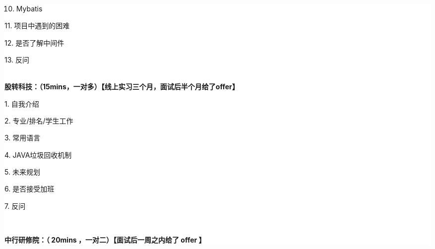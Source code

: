    10. Mybatis
  </p>
  <p align="left">
   11. 项目中遇到的困难
  </p>
  <p align="left">
   12. 是否了解中间件
  </p>
  <div>
   13. 反问
  </div>
  <div>
   <br/>
  </div>
  <p align="left">
   <strong>
    股转科技：（15mins，一对多）【线上实习三个月，面试后半个月给了offer】
   </strong>
  </p>
  <p align="left">
   1. 自我介绍
  </p>
  <p align="left">
   2. 专业/排名/学生工作
  </p>
  <p align="left">
   3. 常用语言
  </p>
  <p align="left">
   4. JAVA垃圾回收机制
  </p>
  <p align="left">
   5. 未来规划
  </p>
  <p align="left">
   6. 是否接受加班
  </p>
  <p align="left">
   7. 反问
  </p>
  <br/>
 </div>
 <p align="left" style="text-align:left;">
  <strong>
   中行研修院：（
  </strong>
  <span>
   <strong>
    20mins
   </strong>
  </span>
  <strong>
   ，一对二）【面试后一周之内给了
  </strong>
  <span>
   <strong>
    offer
   </strong>
  </span>
  <strong>
   】
  </strong>
  <span>
  </span>
